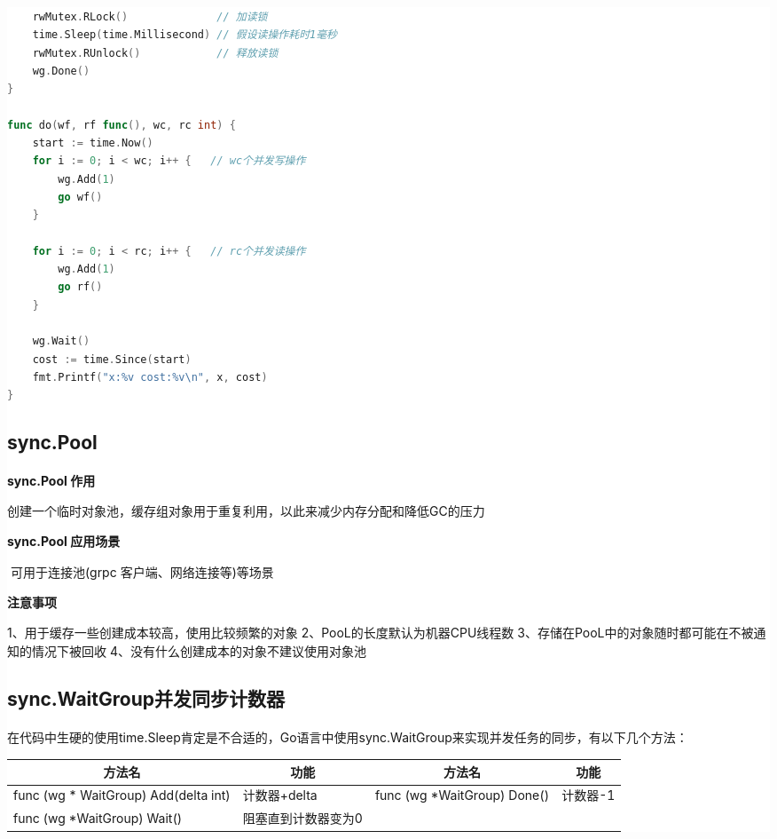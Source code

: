 ```go
	rwMutex.RLock()              // 加读锁
	time.Sleep(time.Millisecond) // 假设读操作耗时1毫秒
	rwMutex.RUnlock()            // 释放读锁
	wg.Done()
}

func do(wf, rf func(), wc, rc int) {
	start := time.Now()
	for i := 0; i < wc; i++ {	// wc个并发写操作
		wg.Add(1)
		go wf()
	}

	for i := 0; i < rc; i++ { 	// rc个并发读操作
		wg.Add(1)
		go rf()
	}

	wg.Wait()
	cost := time.Since(start)
	fmt.Printf("x:%v cost:%v\n", x, cost)
}
```



## sync.Pool

**sync.Pool 作用**

​	创建一个临时对象池，缓存组对象用于重复利用，以此来减少内存分配和降低GC的压力

**sync.Pool 应用场景**

​	可用于连接池(grpc 客户端、网络连接等)等场景

**注意事项**

1、用于缓存一些创建成本较高，使用比较频繁的对象
2、PooL的长度默认为机器CPU线程数
3、存储在PooL中的对象随时都可能在不被通知的情况下被回收
4、没有什么创建成本的对象不建议使用对象池



## sync.WaitGroup并发同步计数器

在代码中生硬的使用time.Sleep肯定是不合适的，Go语言中使用sync.WaitGroup来实现并发任务的同步，有以下几个方法：

| 方法名                               | 功能                | 方法名                      | 功能     |
| ------------------------------------ | ------------------- | --------------------------- | -------- |
| func (wg * WaitGroup) Add(delta int) | 计数器+delta        | func (wg *WaitGroup) Done() | 计数器-1 |
| func (wg *WaitGroup) Wait()          | 阻塞直到计数器变为0 |                             |          |
